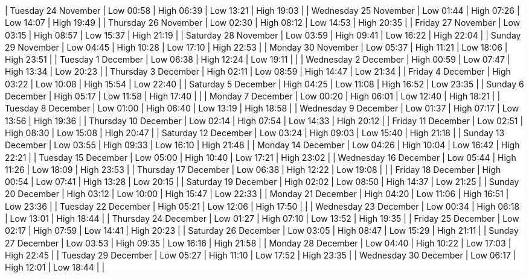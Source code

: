 | Tuesday 24 November | Low 00:58 | High 06:39 | Low 13:21 | High 19:03 | 
| Wednesday 25 November | Low 01:44 | High 07:26 | Low 14:07 | High 19:49 | 
| Thursday 26 November | Low 02:30 | High 08:12 | Low 14:53 | High 20:35 | 
| Friday 27 November | Low 03:15 | High 08:57 | Low 15:37 | High 21:19 | 
| Saturday 28 November | Low 03:59 | High 09:41 | Low 16:22 | High 22:04 | 
| Sunday 29 November | Low 04:45 | High 10:28 | Low 17:10 | High 22:53 | 
| Monday 30 November | Low 05:37 | High 11:21 | Low 18:06 | High 23:51 | 
| Tuesday 1 December | Low 06:38 | High 12:24 | Low 19:11 |  | 
| Wednesday 2 December | High 00:59 | Low 07:47 | High 13:34 | Low 20:23 | 
| Thursday 3 December | High 02:11 | Low 08:59 | High 14:47 | Low 21:34 | 
| Friday 4 December | High 03:22 | Low 10:08 | High 15:54 | Low 22:40 | 
| Saturday 5 December | High 04:25 | Low 11:08 | High 16:52 | Low 23:35 | 
| Sunday 6 December | High 05:17 | Low 11:58 | High 17:40 |  | 
| Monday 7 December | Low 00:20 | High 06:01 | Low 12:40 | High 18:21 | 
| Tuesday 8 December | Low 01:00 | High 06:40 | Low 13:19 | High 18:58 | 
| Wednesday 9 December | Low 01:37 | High 07:17 | Low 13:56 | High 19:36 | 
| Thursday 10 December | Low 02:14 | High 07:54 | Low 14:33 | High 20:12 | 
| Friday 11 December | Low 02:51 | High 08:30 | Low 15:08 | High 20:47 | 
| Saturday 12 December | Low 03:24 | High 09:03 | Low 15:40 | High 21:18 | 
| Sunday 13 December | Low 03:55 | High 09:33 | Low 16:10 | High 21:48 | 
| Monday 14 December | Low 04:26 | High 10:04 | Low 16:42 | High 22:21 | 
| Tuesday 15 December | Low 05:00 | High 10:40 | Low 17:21 | High 23:02 | 
| Wednesday 16 December | Low 05:44 | High 11:26 | Low 18:09 | High 23:53 | 
| Thursday 17 December | Low 06:38 | High 12:22 | Low 19:08 |  | 
| Friday 18 December | High 00:54 | Low 07:41 | High 13:28 | Low 20:15 | 
| Saturday 19 December | High 02:02 | Low 08:50 | High 14:37 | Low 21:25 | 
| Sunday 20 December | High 03:12 | Low 10:00 | High 15:47 | Low 22:33 | 
| Monday 21 December | High 04:20 | Low 11:06 | High 16:51 | Low 23:36 | 
| Tuesday 22 December | High 05:21 | Low 12:06 | High 17:50 |  | 
| Wednesday 23 December | Low 00:34 | High 06:18 | Low 13:01 | High 18:44 | 
| Thursday 24 December | Low 01:27 | High 07:10 | Low 13:52 | High 19:35 | 
| Friday 25 December | Low 02:17 | High 07:59 | Low 14:41 | High 20:23 | 
| Saturday 26 December | Low 03:05 | High 08:47 | Low 15:29 | High 21:11 | 
| Sunday 27 December | Low 03:53 | High 09:35 | Low 16:16 | High 21:58 | 
| Monday 28 December | Low 04:40 | High 10:22 | Low 17:03 | High 22:45 | 
| Tuesday 29 December | Low 05:27 | High 11:10 | Low 17:52 | High 23:35 | 
| Wednesday 30 December | Low 06:17 | High 12:01 | Low 18:44 |  | 